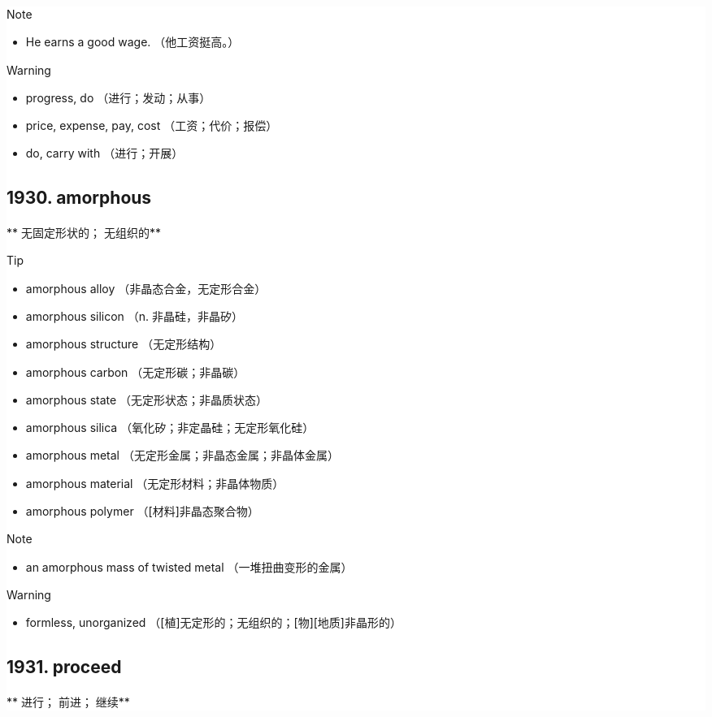 > [!NOTE]
>
> - He earns a good wage. （他工资挺高。）
>

> [!WARNING]
>
> - progress, do （进行；发动；从事）
>
> - price, expense, pay, cost （工资；代价；报偿）
>
> - do, carry with （进行；开展）
>

## 1930. amorphous

** 无固定形状的； 无组织的**

> [!TIP]
>
> - amorphous alloy （非晶态合金，无定形合金）
>
> - amorphous silicon （n. 非晶硅，非晶矽）
>
> - amorphous structure （无定形结构）
>
> - amorphous carbon （无定形碳；非晶碳）
>
> - amorphous state （无定形状态；非晶质状态）
>
> - amorphous silica （氧化矽；非定晶硅；无定形氧化硅）
>
> - amorphous metal （无定形金属；非晶态金属；非晶体金属）
>
> - amorphous material （无定形材料；非晶体物质）
>
> - amorphous polymer （[材料]非晶态聚合物）
>

> [!NOTE]
>
> - an amorphous mass of twisted metal （一堆扭曲变形的金属）
>

> [!WARNING]
>
> - formless, unorganized （[植]无定形的；无组织的；[物][地质]非晶形的）
>

## 1931. proceed

** 进行； 前进； 继续**
